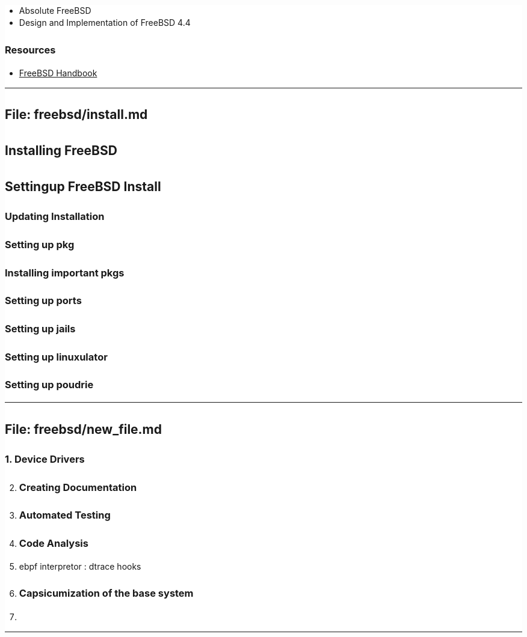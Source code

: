 - Absolute FreeBSD
- Design and Implementation of FreeBSD 4.4

### Resources

- [FreeBSD Handbook](https://docs.freebsd.org/en/books/handbook/)

---

## File: freebsd/install.md

## Installing FreeBSD



## Settingup FreeBSD Install

### Updating Installation

### Setting up pkg

### Installing important pkgs

### Setting up ports

### Setting up jails

### Setting up linuxulator

### Setting up poudrie


---

## File: freebsd/new_file.md

### 1. Device Drivers

2. ### Creating Documentation

3. ### Automated Testing

4. ### Code Analysis

5. ebpf interpretor : dtrace hooks

6. ### Capsicumization of the base system

7. 

---

